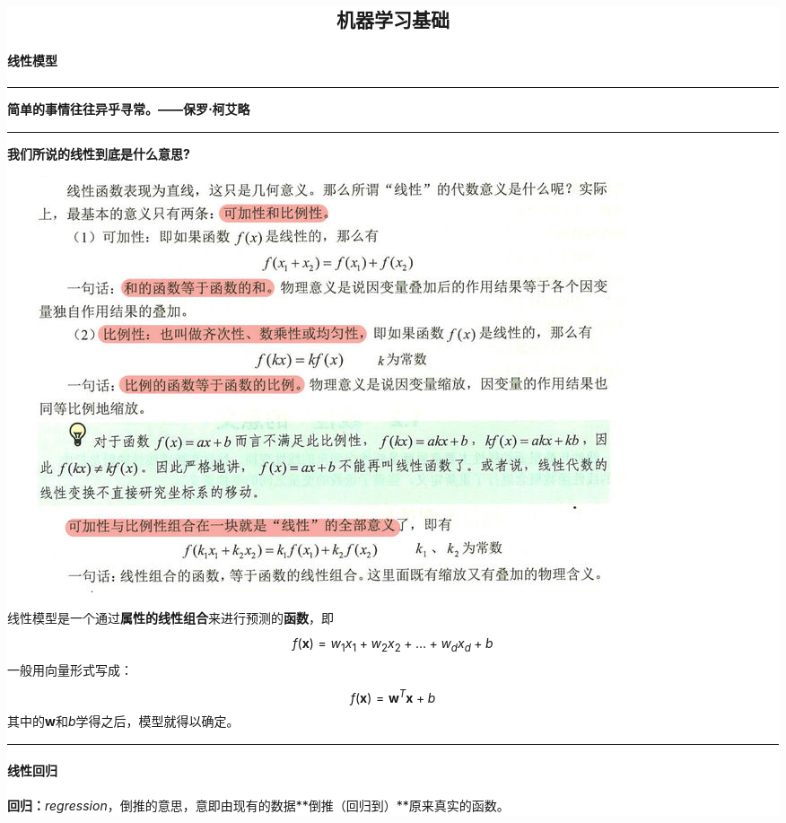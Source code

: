 ## <center>机器学习基础</center>

#### 线性模型

***

**简单的事情往往异乎寻常。——保罗$\cdot$柯艾略**

***

**我们所说的线性到底是什么意思?**

![img](线性回归与逻辑回归.assets/v2-88b376df3e14a0c7c91a7aae90c4b760_720w.jpg)

线性模型是一个通过**属性的线性组合**来进行预测的**函数**，即
$$
f(\boldsymbol x)=w_1x_1+w_2x_2+\dots+w_dx_d+b
$$
一般用向量形式写成：
$$
f(\boldsymbol x)=\boldsymbol w^T\boldsymbol x+b
$$
其中的$\boldsymbol w$和$b$学得之后，模型就得以确定。

***

#### 线性回归

**回归：**$regression$，倒推的意思，意即由现有的数据**倒推（回归到）**原来真实的函数。
